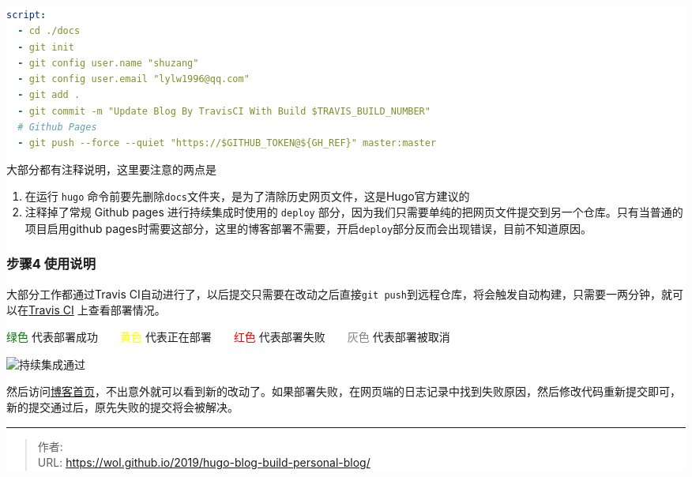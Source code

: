 ```yaml
script:
  - cd ./docs
  - git init
  - git config user.name "shuzang"
  - git config user.email "lylw1996@qq.com"
  - git add .
  - git commit -m "Update Blog By TravisCI With Build $TRAVIS_BUILD_NUMBER"
  # Github Pages
  - git push --force --quiet "https://$GITHUB_TOKEN@${GH_REF}" master:master
```

大部分都有注释说明，这里要注意的两点是

1. 在运行 `hugo` 命令前要先删除`docs`文件夹，是为了清除历史网页文件，这是Hugo官方建议的
2. 注释掉了常规 Github pages 进行持续集成时使用的 `deploy` 部分，因为我们只需要单纯的把网页文件提交到另一个仓库。只有当普通的项目启用github pages时需要这部分，这里的博客部署不需要，开启`deploy`部分反而会出现错误，目前不知道原因。

### 步骤4 使用说明

大部分工作都通过Travis CI自动进行了，以后提交只需要在改动之后直接`git push`到远程仓库，将会触发自动构建，只需要一两分钟，就可以在[Travis CI](https://travis-ci.org/) 上查看部署情况。

<font color="green">绿色</font> 代表部署成功  <font color="yellow">黄色</font> 代表正在部署  <font color="red">红色</font> 代表部署失败  <font color="gray">灰色</font> 代表部署被取消

![持续集成通过](https://picped-1301226557.cos.ap-beijing.myqcloud.com/BC_20190426_1HVos1.png)

然后访问[博客首页](https://shuzang.github.io)，不出意外就可以看到新的改动了。如果部署失败，在网页端的日志记录中找到失败原因，然后修改代码重新提交即可，新的提交通过后，原先失败的提交将会被解决。

---

> 作者:   
> URL: https://wol.github.io/2019/hugo-blog-build-personal-blog/  

